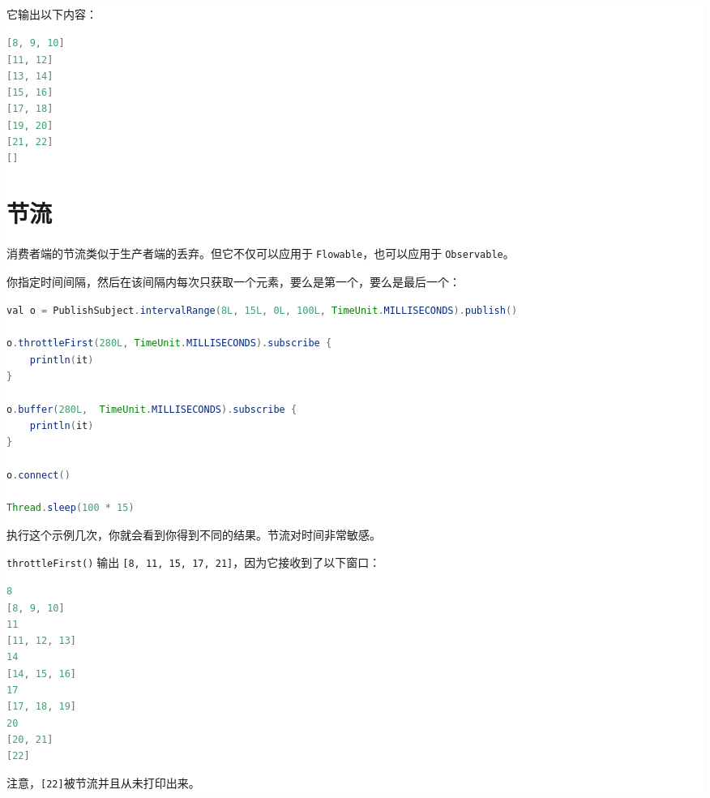 它输出以下内容：

```java
[8, 9, 10]
[11, 12]
[13, 14]
[15, 16]
[17, 18]
[19, 20]
[21, 22]
[]
```

# 节流

消费者端的节流类似于生产者端的丢弃。但它不仅可以应用于 `Flowable`，也可以应用于 `Observable`。

你指定时间间隔，然后在该间隔内每次只获取一个元素，要么是第一个，要么是最后一个：

```java
val o = PublishSubject.intervalRange(8L, 15L, 0L, 100L, TimeUnit.MILLISECONDS).publish()

o.throttleFirst(280L, TimeUnit.MILLISECONDS).subscribe {
    println(it)
}

o.buffer(280L,  TimeUnit.MILLISECONDS).subscribe {
    println(it)
}

o.connect()

Thread.sleep(100 * 15)
```

执行这个示例几次，你就会看到你得到不同的结果。节流对时间非常敏感。

`throttleFirst()` 输出 `[8, 11, 15, 17, 21]`，因为它接收到了以下窗口：

```java
8
[8, 9, 10]
11
[11, 12, 13]
14
[14, 15, 16]
17
[17, 18, 19]
20
[20, 21]
[22]
```

注意，`[22]`被节流并且从未打印出来。
